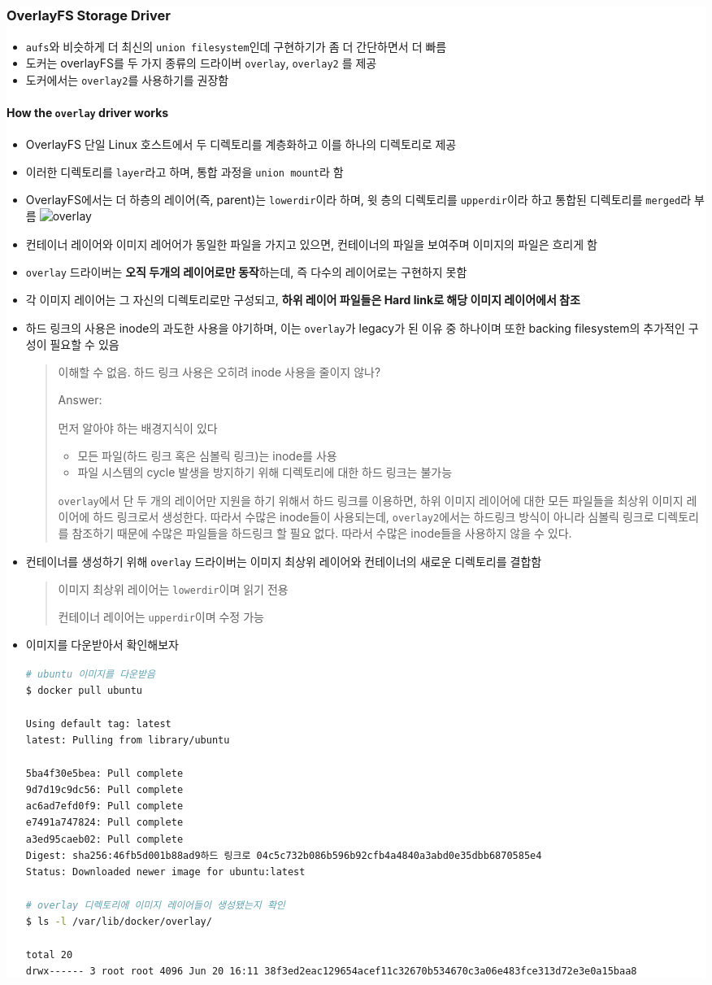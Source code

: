### OverlayFS Storage Driver

- `aufs`와 비슷하게 더 최신의 `union filesystem`인데 구현하기가 좀 더 간단하면서 더 빠름
- 도커는 overlayFS를 두 가지 종류의 드라이버 `overlay`, `overlay2` 를 제공
- 도커에서는 `overlay2`를 사용하기를 권장함

#### How the `overlay` driver works

- OverlayFS 단일 Linux 호스트에서 두 디렉토리를 계층화하고 이를 하나의 디렉토리로 제공

- 이러한 디렉토리를 `layer`라고 하며, 통합 과정을 `union mount`라 함

- OverlayFS에서는 더 하층의 레이어(즉, parent)는 `lowerdir`이라 하며, 윗 층의 디렉토리를 `upperdir`이라 하고 통합된 디렉토리를 `merged`라 부름
  ![overlay](https://docs.docker.com/storage/storagedriver/images/overlay_constructs.jpg)

- 컨테이너 레이어와 이미지 레어어가 동일한 파일을 가지고 있으면, 컨테이너의 파일을 보여주며 이미지의 파일은 흐리게 함

- `overlay` 드라이버는 **오직 두개의 레이어로만 동작**하는데, 즉 다수의 레이어로는 구현하지 못함

- 각 이미지 레이어는 그 자신의 디렉토리로만 구성되고, **하위 레이어 파일들은 Hard link로 해당 이미지 레이어에서 참조**

- 하드 링크의 사용은 inode의 과도한 사용을 야기하며, 이는 `overlay`가 legacy가 된 이유 중 하나이며 또한 backing filesystem의 추가적인 구성이 필요할 수 있음

  > 이해할 수 없음. 하드 링크 사용은 오히려 inode 사용을 줄이지 않나?
  >
  > Answer:
  >
  > 먼저 알아야 하는 배경지식이 있다
  >
  > - 모든 파일(하드 링크 혹은 심볼릭 링크)는 inode를 사용
  > - 파일 시스템의 cycle 발생을 방지하기 위해 디렉토리에 대한 하드 링크는 불가능
  >
  > `overlay`에서 단 두 개의 레이어만 지원을 하기 위해서 하드 링크를 이용하면, 하위 이미지 레이어에 대한 모든 파일들을 최상위 이미지 레이어에 하드 링크로서 생성한다. 따라서 수많은 inode들이 사용되는데, `overlay2`에서는 하드링크 방식이 아니라 심볼릭 링크로 디렉토리를 참조하기 때문에 수많은 파일들을 하드링크 할 필요 없다. 따라서 수많은 inode들을 사용하지 않을 수 있다.

- 컨테이너를 생성하기 위해 `overlay` 드라이버는 이미지 최상위 레이어와 컨테이너의 새로운 디렉토리를 결합함

  > 이미지 최상위 레이어는 `lowerdir`이며 읽기 전용
  >
  > 컨테이너 레이어는 `upperdir`이며 수정 가능

- 이미지를 다운받아서 확인해보자

  ```bash
  # ubuntu 이미지를 다운받음
  $ docker pull ubuntu
  
  Using default tag: latest
  latest: Pulling from library/ubuntu
  
  5ba4f30e5bea: Pull complete
  9d7d19c9dc56: Pull complete
  ac6ad7efd0f9: Pull complete
  e7491a747824: Pull complete
  a3ed95caeb02: Pull complete
  Digest: sha256:46fb5d001b88ad9하드 링크로 04c5c732b086b596b92cfb4a4840a3abd0e35dbb6870585e4
  Status: Downloaded newer image for ubuntu:latest
  
  # overlay 디렉토리에 이미지 레이어들이 생성됐는지 확인
  $ ls -l /var/lib/docker/overlay/
  
  total 20
  drwx------ 3 root root 4096 Jun 20 16:11 38f3ed2eac129654acef11c32670b534670c3a06e483fce313d72e3e0a15baa8
  ```